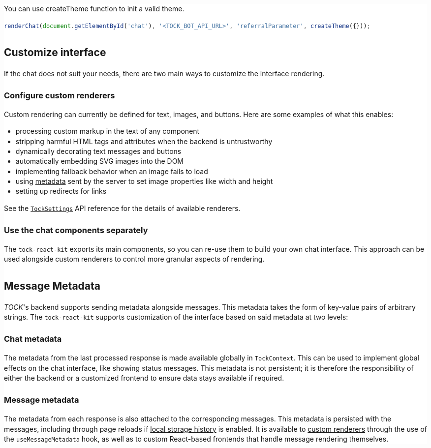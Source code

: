 You can use createTheme function to init a valid theme.

```js
renderChat(document.getElementById('chat'), '<TOCK_BOT_API_URL>', 'referralParameter', createTheme({}));
```

## Customize interface

If the chat does not suit your needs, there are two main ways to customize the interface rendering.

### Configure custom renderers

Custom rendering can currently be defined for text, images, and buttons. Here are some examples of what this enables:

- processing custom markup in the text of any component
- stripping harmful HTML tags and attributes when the backend is untrustworthy
- dynamically decorating text messages and buttons
- automatically embedding SVG images into the DOM
- implementing fallback behavior when an image fails to load
- using [metadata](#message-metadata) sent by the server to set image properties like width and height
- setting up redirects for links

See the [`TockSettings`](#renderersettings) API reference for the details of available renderers.

### Use the chat components separately

The `tock-react-kit` exports its main components, so you can re-use them to build your own chat interface.
This approach can be used alongside custom renderers to control more granular aspects of rendering.

## Message Metadata

*TOCK*'s backend supports sending metadata alongside messages. This metadata takes the form of key-value pairs of arbitrary strings.
The `tock-react-kit` supports customization of the interface based on said metadata at two levels:

### Chat metadata

The metadata from the last processed response is made available globally in `TockContext`.
This can be used to implement global effects on the chat interface, like showing status messages.
This metadata is not persistent; it is therefore the responsibility of either the backend or a customized frontend to
ensure data stays available if required.

### Message metadata

The metadata from each response is also attached to the corresponding messages.
This metadata is persisted with the messages, including through page reloads if [local storage history](#local-storage-history) is enabled.
It is available to [custom renderers](#configure-custom-renderers) through the use of the `useMessageMetadata` hook,
as well as to custom React-based frontends that handle message rendering themselves.
